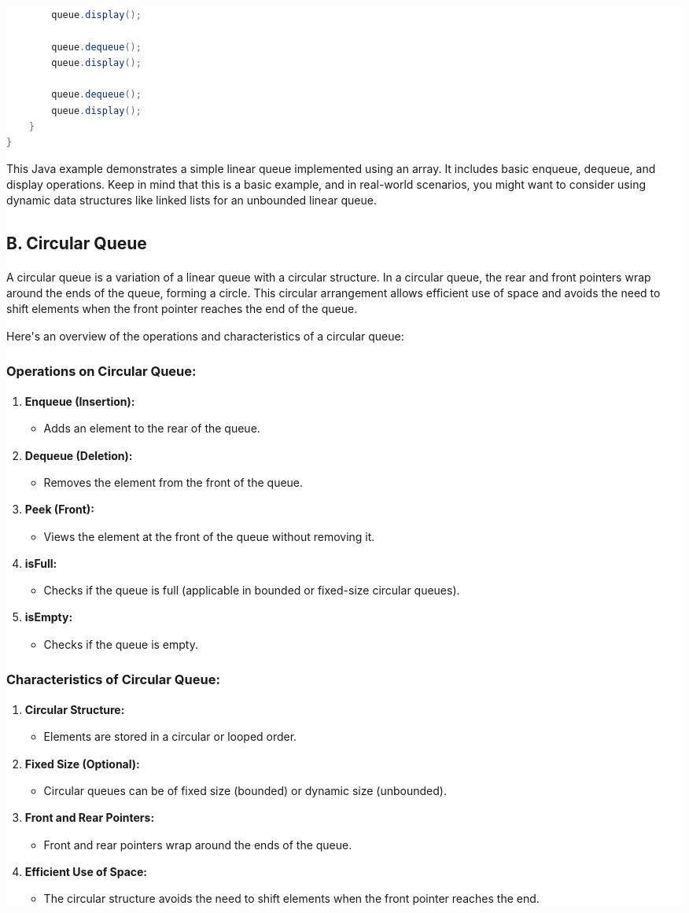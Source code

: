 ```java
        queue.display();

        queue.dequeue();
        queue.display();

        queue.dequeue();
        queue.display();
    }
}
```

This Java example demonstrates a simple linear queue implemented using an array. It includes basic enqueue, dequeue, and display operations. Keep in mind that this is a basic example, and in real-world scenarios, you might want to consider using dynamic data structures like linked lists for an unbounded linear queue.

## B. Circular Queue
A circular queue is a variation of a linear queue with a circular structure. In a circular queue, the rear and front pointers wrap around the ends of the queue, forming a circle. This circular arrangement allows efficient use of space and avoids the need to shift elements when the front pointer reaches the end of the queue.

Here's an overview of the operations and characteristics of a circular queue:

### Operations on Circular Queue:

1. **Enqueue (Insertion):**
   - Adds an element to the rear of the queue.

2. **Dequeue (Deletion):**
   - Removes the element from the front of the queue.

3. **Peek (Front):**
   - Views the element at the front of the queue without removing it.

4. **isFull:**
   - Checks if the queue is full (applicable in bounded or fixed-size circular queues).

5. **isEmpty:**
   - Checks if the queue is empty.

### Characteristics of Circular Queue:

1. **Circular Structure:**
   - Elements are stored in a circular or looped order.

2. **Fixed Size (Optional):**
   - Circular queues can be of fixed size (bounded) or dynamic size (unbounded).

3. **Front and Rear Pointers:**
   - Front and rear pointers wrap around the ends of the queue.

4. **Efficient Use of Space:**
   - The circular structure avoids the need to shift elements when the front pointer reaches the end.
